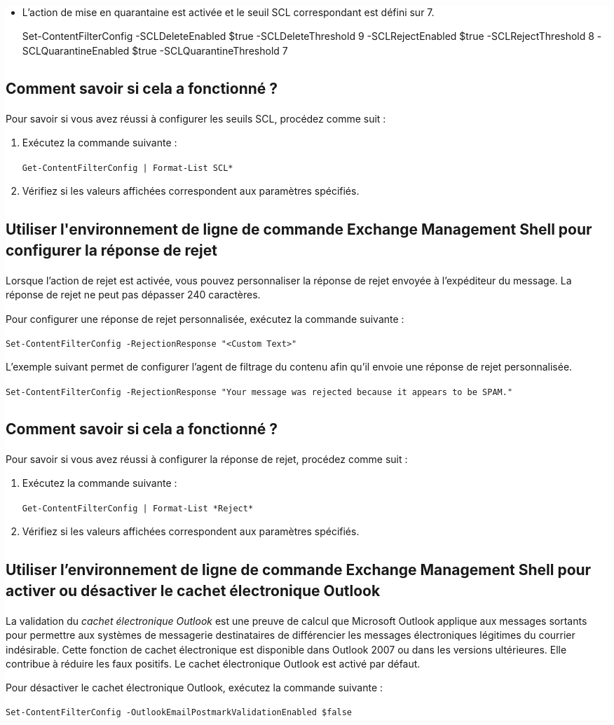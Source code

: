   - L’action de mise en quarantaine est activée et le seuil SCL correspondant est défini sur 7.



    Set-ContentFilterConfig -SCLDeleteEnabled $true -SCLDeleteThreshold 9 -SCLRejectEnabled $true -SCLRejectThreshold 8 -SCLQuarantineEnabled $true -SCLQuarantineThreshold 7

## Comment savoir si cela a fonctionné ?

Pour savoir si vous avez réussi à configurer les seuils SCL, procédez comme suit :

1.  Exécutez la commande suivante :
    
        Get-ContentFilterConfig | Format-List SCL*

2.  Vérifiez si les valeurs affichées correspondent aux paramètres spécifiés.

## Utiliser l'environnement de ligne de commande Exchange Management Shell pour configurer la réponse de rejet

Lorsque l’action de rejet est activée, vous pouvez personnaliser la réponse de rejet envoyée à l’expéditeur du message. La réponse de rejet ne peut pas dépasser 240 caractères.

Pour configurer une réponse de rejet personnalisée, exécutez la commande suivante :

    Set-ContentFilterConfig -RejectionResponse "<Custom Text>"

L’exemple suivant permet de configurer l’agent de filtrage du contenu afin qu’il envoie une réponse de rejet personnalisée.

    Set-ContentFilterConfig -RejectionResponse "Your message was rejected because it appears to be SPAM."

## Comment savoir si cela a fonctionné ?

Pour savoir si vous avez réussi à configurer la réponse de rejet, procédez comme suit :

1.  Exécutez la commande suivante :
    
        Get-ContentFilterConfig | Format-List *Reject*

2.  Vérifiez si les valeurs affichées correspondent aux paramètres spécifiés.

## Utiliser l’environnement de ligne de commande Exchange Management Shell pour activer ou désactiver le cachet électronique Outlook

La validation du *cachet électronique Outlook* est une preuve de calcul que Microsoft Outlook applique aux messages sortants pour permettre aux systèmes de messagerie destinataires de différencier les messages électroniques légitimes du courrier indésirable. Cette fonction de cachet électronique est disponible dans Outlook 2007 ou dans les versions ultérieures. Elle contribue à réduire les faux positifs. Le cachet électronique Outlook est activé par défaut.

Pour désactiver le cachet électronique Outlook, exécutez la commande suivante :

    Set-ContentFilterConfig -OutlookEmailPostmarkValidationEnabled $false
